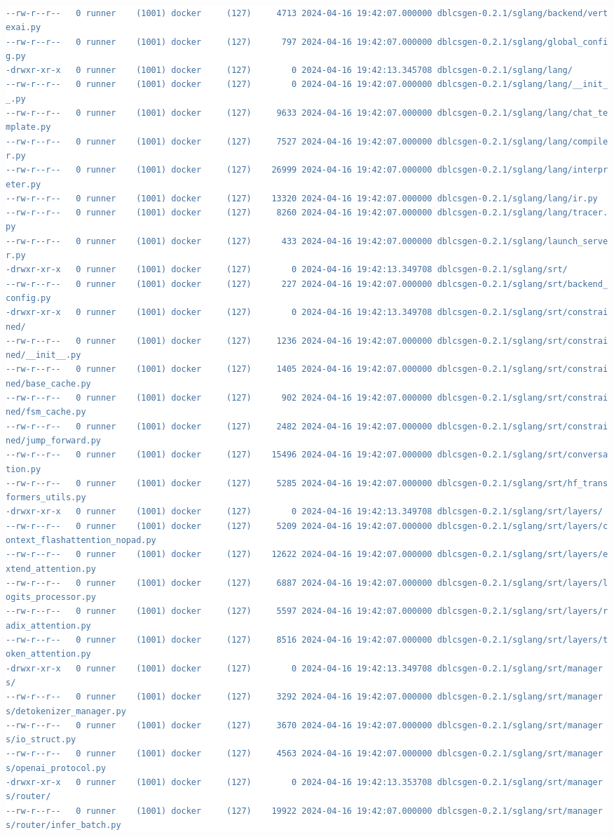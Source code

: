 ```diff
--rw-r--r--   0 runner    (1001) docker     (127)     4713 2024-04-16 19:42:07.000000 dblcsgen-0.2.1/sglang/backend/vertexai.py
--rw-r--r--   0 runner    (1001) docker     (127)      797 2024-04-16 19:42:07.000000 dblcsgen-0.2.1/sglang/global_config.py
-drwxr-xr-x   0 runner    (1001) docker     (127)        0 2024-04-16 19:42:13.345708 dblcsgen-0.2.1/sglang/lang/
--rw-r--r--   0 runner    (1001) docker     (127)        0 2024-04-16 19:42:07.000000 dblcsgen-0.2.1/sglang/lang/__init__.py
--rw-r--r--   0 runner    (1001) docker     (127)     9633 2024-04-16 19:42:07.000000 dblcsgen-0.2.1/sglang/lang/chat_template.py
--rw-r--r--   0 runner    (1001) docker     (127)     7527 2024-04-16 19:42:07.000000 dblcsgen-0.2.1/sglang/lang/compiler.py
--rw-r--r--   0 runner    (1001) docker     (127)    26999 2024-04-16 19:42:07.000000 dblcsgen-0.2.1/sglang/lang/interpreter.py
--rw-r--r--   0 runner    (1001) docker     (127)    13320 2024-04-16 19:42:07.000000 dblcsgen-0.2.1/sglang/lang/ir.py
--rw-r--r--   0 runner    (1001) docker     (127)     8260 2024-04-16 19:42:07.000000 dblcsgen-0.2.1/sglang/lang/tracer.py
--rw-r--r--   0 runner    (1001) docker     (127)      433 2024-04-16 19:42:07.000000 dblcsgen-0.2.1/sglang/launch_server.py
-drwxr-xr-x   0 runner    (1001) docker     (127)        0 2024-04-16 19:42:13.349708 dblcsgen-0.2.1/sglang/srt/
--rw-r--r--   0 runner    (1001) docker     (127)      227 2024-04-16 19:42:07.000000 dblcsgen-0.2.1/sglang/srt/backend_config.py
-drwxr-xr-x   0 runner    (1001) docker     (127)        0 2024-04-16 19:42:13.349708 dblcsgen-0.2.1/sglang/srt/constrained/
--rw-r--r--   0 runner    (1001) docker     (127)     1236 2024-04-16 19:42:07.000000 dblcsgen-0.2.1/sglang/srt/constrained/__init__.py
--rw-r--r--   0 runner    (1001) docker     (127)     1405 2024-04-16 19:42:07.000000 dblcsgen-0.2.1/sglang/srt/constrained/base_cache.py
--rw-r--r--   0 runner    (1001) docker     (127)      902 2024-04-16 19:42:07.000000 dblcsgen-0.2.1/sglang/srt/constrained/fsm_cache.py
--rw-r--r--   0 runner    (1001) docker     (127)     2482 2024-04-16 19:42:07.000000 dblcsgen-0.2.1/sglang/srt/constrained/jump_forward.py
--rw-r--r--   0 runner    (1001) docker     (127)    15496 2024-04-16 19:42:07.000000 dblcsgen-0.2.1/sglang/srt/conversation.py
--rw-r--r--   0 runner    (1001) docker     (127)     5285 2024-04-16 19:42:07.000000 dblcsgen-0.2.1/sglang/srt/hf_transformers_utils.py
-drwxr-xr-x   0 runner    (1001) docker     (127)        0 2024-04-16 19:42:13.349708 dblcsgen-0.2.1/sglang/srt/layers/
--rw-r--r--   0 runner    (1001) docker     (127)     5209 2024-04-16 19:42:07.000000 dblcsgen-0.2.1/sglang/srt/layers/context_flashattention_nopad.py
--rw-r--r--   0 runner    (1001) docker     (127)    12622 2024-04-16 19:42:07.000000 dblcsgen-0.2.1/sglang/srt/layers/extend_attention.py
--rw-r--r--   0 runner    (1001) docker     (127)     6887 2024-04-16 19:42:07.000000 dblcsgen-0.2.1/sglang/srt/layers/logits_processor.py
--rw-r--r--   0 runner    (1001) docker     (127)     5597 2024-04-16 19:42:07.000000 dblcsgen-0.2.1/sglang/srt/layers/radix_attention.py
--rw-r--r--   0 runner    (1001) docker     (127)     8516 2024-04-16 19:42:07.000000 dblcsgen-0.2.1/sglang/srt/layers/token_attention.py
-drwxr-xr-x   0 runner    (1001) docker     (127)        0 2024-04-16 19:42:13.349708 dblcsgen-0.2.1/sglang/srt/managers/
--rw-r--r--   0 runner    (1001) docker     (127)     3292 2024-04-16 19:42:07.000000 dblcsgen-0.2.1/sglang/srt/managers/detokenizer_manager.py
--rw-r--r--   0 runner    (1001) docker     (127)     3670 2024-04-16 19:42:07.000000 dblcsgen-0.2.1/sglang/srt/managers/io_struct.py
--rw-r--r--   0 runner    (1001) docker     (127)     4563 2024-04-16 19:42:07.000000 dblcsgen-0.2.1/sglang/srt/managers/openai_protocol.py
-drwxr-xr-x   0 runner    (1001) docker     (127)        0 2024-04-16 19:42:13.353708 dblcsgen-0.2.1/sglang/srt/managers/router/
--rw-r--r--   0 runner    (1001) docker     (127)    19922 2024-04-16 19:42:07.000000 dblcsgen-0.2.1/sglang/srt/managers/router/infer_batch.py
```